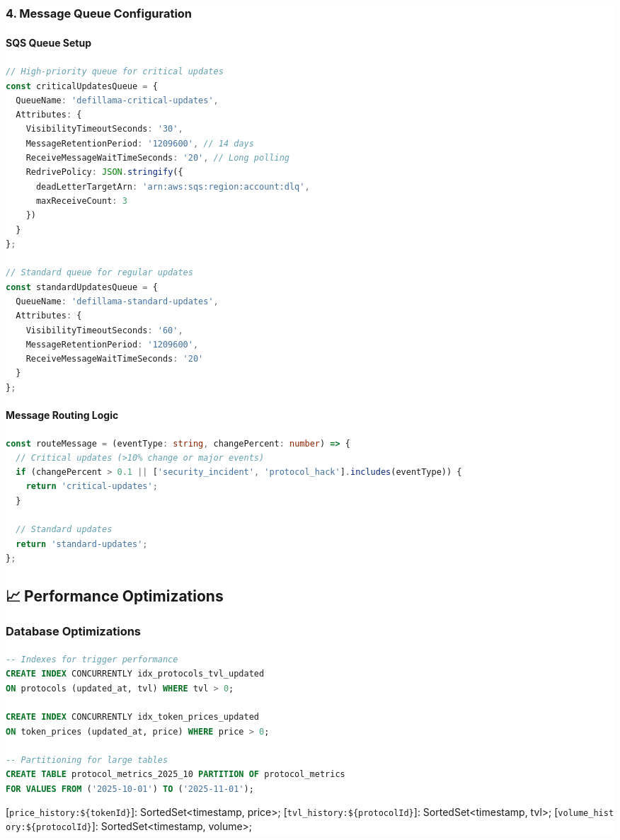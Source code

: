 
### 4. Message Queue Configuration

#### SQS Queue Setup
```typescript
// High-priority queue for critical updates
const criticalUpdatesQueue = {
  QueueName: 'defillama-critical-updates',
  Attributes: {
    VisibilityTimeoutSeconds: '30',
    MessageRetentionPeriod: '1209600', // 14 days
    ReceiveMessageWaitTimeSeconds: '20', // Long polling
    RedrivePolicy: JSON.stringify({
      deadLetterTargetArn: 'arn:aws:sqs:region:account:dlq',
      maxReceiveCount: 3
    })
  }
};

// Standard queue for regular updates
const standardUpdatesQueue = {
  QueueName: 'defillama-standard-updates',
  Attributes: {
    VisibilityTimeoutSeconds: '60',
    MessageRetentionPeriod: '1209600',
    ReceiveMessageWaitTimeSeconds: '20'
  }
};
```

#### Message Routing Logic
```typescript
const routeMessage = (eventType: string, changePercent: number) => {
  // Critical updates (>10% change or major events)
  if (changePercent > 0.1 || ['security_incident', 'protocol_hack'].includes(eventType)) {
    return 'critical-updates';
  }
  
  // Standard updates
  return 'standard-updates';
};
```

## 📈 **Performance Optimizations**

### Database Optimizations
```sql
-- Indexes for trigger performance
CREATE INDEX CONCURRENTLY idx_protocols_tvl_updated 
ON protocols (updated_at, tvl) WHERE tvl > 0;

CREATE INDEX CONCURRENTLY idx_token_prices_updated 
ON token_prices (updated_at, price) WHERE price > 0;

-- Partitioning for large tables
CREATE TABLE protocol_metrics_2025_10 PARTITION OF protocol_metrics
FOR VALUES FROM ('2025-10-01') TO ('2025-11-01');
```


  [`protocol:${protocolId}`]: {
  [`token:${tokenId}`]: {
  [`price_history:${tokenId}`]: SortedSet<timestamp, price>;
  [`tvl_history:${protocolId}`]: SortedSet<timestamp, tvl>;
  [`volume_history:${protocolId}`]: SortedSet<timestamp, volume>;